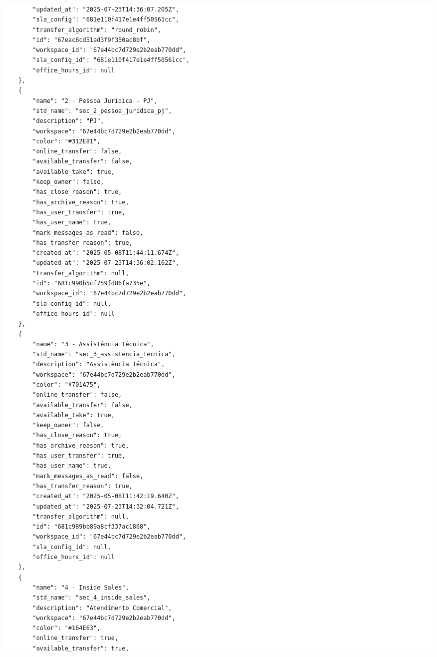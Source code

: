             "updated_at": "2025-07-23T14:36:07.205Z",
            "sla_config": "681e110f417e1e4ff50561cc",
            "transfer_algorithm": "round_robin",
            "id": "67eac8cd51ad3f9f350ac8bf",
            "workspace_id": "67e44bc7d729e2b2eab770dd",
            "sla_config_id": "681e110f417e1e4ff50561cc",
            "office_hours_id": null
        },
        {
            "name": "2 - Pessoa Jurídica - PJ",
            "std_name": "sec_2_pessoa_juridica_pj",
            "description": "PJ",
            "workspace": "67e44bc7d729e2b2eab770dd",
            "color": "#312E81",
            "online_transfer": false,
            "available_transfer": false,
            "available_take": true,
            "keep_owner": false,
            "has_close_reason": true,
            "has_archive_reason": true,
            "has_user_transfer": true,
            "has_user_name": true,
            "mark_messages_as_read": false,
            "has_transfer_reason": true,
            "created_at": "2025-05-08T11:44:11.674Z",
            "updated_at": "2025-07-23T14:36:02.162Z",
            "transfer_algorithm": null,
            "id": "681c990b5cf759fd86fa735e",
            "workspace_id": "67e44bc7d729e2b2eab770dd",
            "sla_config_id": null,
            "office_hours_id": null
        },
        {
            "name": "3 - Assistência Técnica",
            "std_name": "sec_3_assistencia_tecnica",
            "description": "Assistência Técnica",
            "workspace": "67e44bc7d729e2b2eab770dd",
            "color": "#701A75",
            "online_transfer": false,
            "available_transfer": false,
            "available_take": true,
            "keep_owner": false,
            "has_close_reason": true,
            "has_archive_reason": true,
            "has_user_transfer": true,
            "has_user_name": true,
            "mark_messages_as_read": false,
            "has_transfer_reason": true,
            "created_at": "2025-05-08T11:42:19.640Z",
            "updated_at": "2025-07-23T14:32:04.721Z",
            "transfer_algorithm": null,
            "id": "681c989bb89a8cf337ac1868",
            "workspace_id": "67e44bc7d729e2b2eab770dd",
            "sla_config_id": null,
            "office_hours_id": null
        },
        {
            "name": "4 - Inside Sales",
            "std_name": "sec_4_inside_sales",
            "description": "Atendimento Comercial",
            "workspace": "67e44bc7d729e2b2eab770dd",
            "color": "#164E63",
            "online_transfer": true,
            "available_transfer": true,